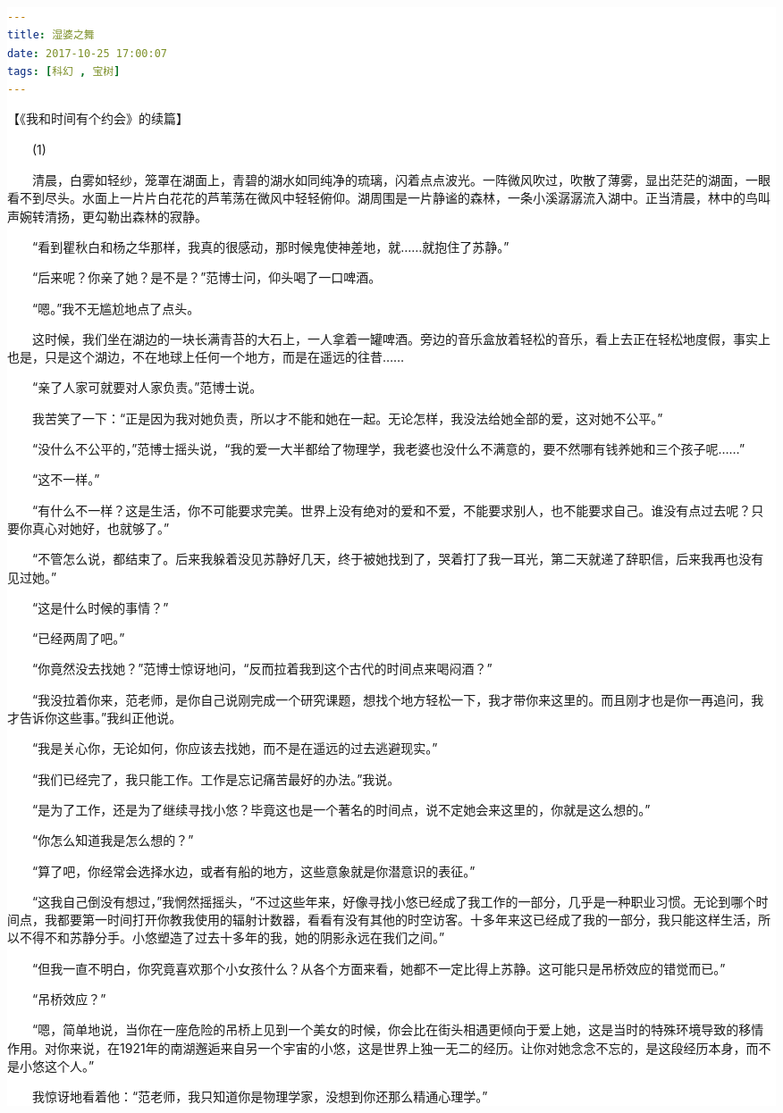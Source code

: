 ```yaml
---
title: 湿婆之舞
date: 2017-10-25 17:00:07
tags: [科幻 , 宝树]
---
```

【《我和时间有个约会》的续篇】

　　(1)

　　清晨，白雾如轻纱，笼罩在湖面上，青碧的湖水如同纯净的琉璃，闪着点点波光。一阵微风吹过，吹散了薄雾，显出茫茫的湖面，一眼看不到尽头。水面上一片片白花花的芦苇荡在微风中轻轻俯仰。湖周围是一片静谧的森林，一条小溪潺潺流入湖中。正当清晨，林中的鸟叫声婉转清扬，更勾勒出森林的寂静。

　　“看到瞿秋白和杨之华那样，我真的很感动，那时候鬼使神差地，就……就抱住了苏静。”

　　“后来呢？你亲了她？是不是？”范博士问，仰头喝了一口啤酒。

　　“嗯。”我不无尴尬地点了点头。

　　这时候，我们坐在湖边的一块长满青苔的大石上，一人拿着一罐啤酒。旁边的音乐盒放着轻松的音乐，看上去正在轻松地度假，事实上也是，只是这个湖边，不在地球上任何一个地方，而是在遥远的往昔……

　　“亲了人家可就要对人家负责。”范博士说。

　　我苦笑了一下：“正是因为我对她负责，所以才不能和她在一起。无论怎样，我没法给她全部的爱，这对她不公平。”

　　“没什么不公平的，”范博士摇头说，“我的爱一大半都给了物理学，我老婆也没什么不满意的，要不然哪有钱养她和三个孩子呢……”

　　“这不一样。”

　　“有什么不一样？这是生活，你不可能要求完美。世界上没有绝对的爱和不爱，不能要求别人，也不能要求自己。谁没有点过去呢？只要你真心对她好，也就够了。”

　　“不管怎么说，都结束了。后来我躲着没见苏静好几天，终于被她找到了，哭着打了我一耳光，第二天就递了辞职信，后来我再也没有见过她。”

　　“这是什么时候的事情？”

　　“已经两周了吧。”

　　“你竟然没去找她？”范博士惊讶地问，“反而拉着我到这个古代的时间点来喝闷酒？”

　　“我没拉着你来，范老师，是你自己说刚完成一个研究课题，想找个地方轻松一下，我才带你来这里的。而且刚才也是你一再追问，我才告诉你这些事。”我纠正他说。

　　“我是关心你，无论如何，你应该去找她，而不是在遥远的过去逃避现实。”

　　“我们已经完了，我只能工作。工作是忘记痛苦最好的办法。”我说。

　　“是为了工作，还是为了继续寻找小悠？毕竟这也是一个著名的时间点，说不定她会来这里的，你就是这么想的。”

　　“你怎么知道我是怎么想的？”

　　“算了吧，你经常会选择水边，或者有船的地方，这些意象就是你潜意识的表征。”

　　“这我自己倒没有想过，”我惘然摇摇头，“不过这些年来，好像寻找小悠已经成了我工作的一部分，几乎是一种职业习惯。无论到哪个时间点，我都要第一时间打开你教我使用的辐射计数器，看看有没有其他的时空访客。十多年来这已经成了我的一部分，我只能这样生活，所以不得不和苏静分手。小悠塑造了过去十多年的我，她的阴影永远在我们之间。”

　　“但我一直不明白，你究竟喜欢那个小女孩什么？从各个方面来看，她都不一定比得上苏静。这可能只是吊桥效应的错觉而已。”

　　“吊桥效应？”

　　“嗯，简单地说，当你在一座危险的吊桥上见到一个美女的时候，你会比在街头相遇更倾向于爱上她，这是当时的特殊环境导致的移情作用。对你来说，在1921年的南湖邂逅来自另一个宇宙的小悠，这是世界上独一无二的经历。让你对她念念不忘的，是这段经历本身，而不是小悠这个人。”

　　我惊讶地看着他：“范老师，我只知道你是物理学家，没想到你还那么精通心理学。”
